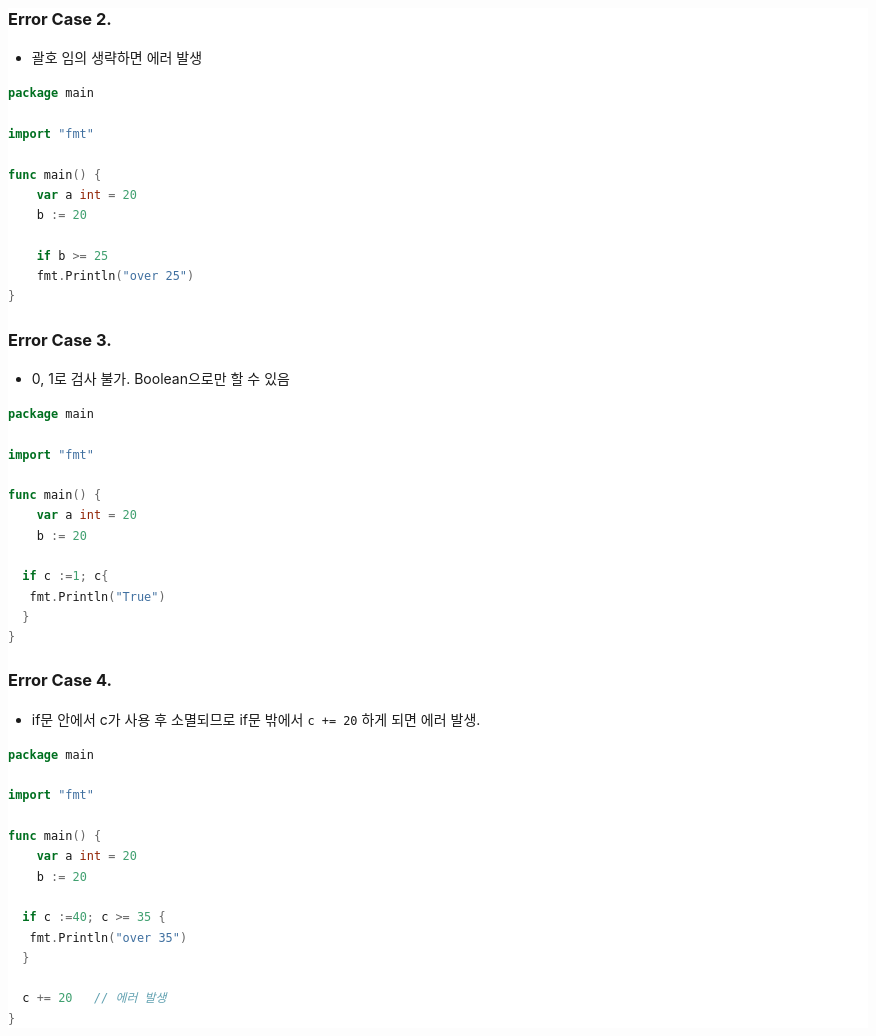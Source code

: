 

### Error Case 2.

- 괄호 임의 생략하면 에러 발생

```go
package main

import "fmt"

func main() {
	var a int = 20
	b := 20
  
	if b >= 25
  	fmt.Println("over 25")
}
```



### Error Case 3.

- 0, 1로 검사 불가. Boolean으로만 할 수 있음

```go
package main

import "fmt"

func main() {
	var a int = 20
	b := 20
  
  if c :=1; c{
   fmt.Println("True") 
  }
}
```



### Error Case 4.

- if문 안에서 c가 사용 후 소멸되므로 if문 밖에서 `c += 20` 하게 되면 에러 발생.

```go
package main

import "fmt"

func main() {
	var a int = 20
	b := 20
  
  if c :=40; c >= 35 {
   fmt.Println("over 35") 
  }
  
  c += 20   // 에러 발생
}
```
